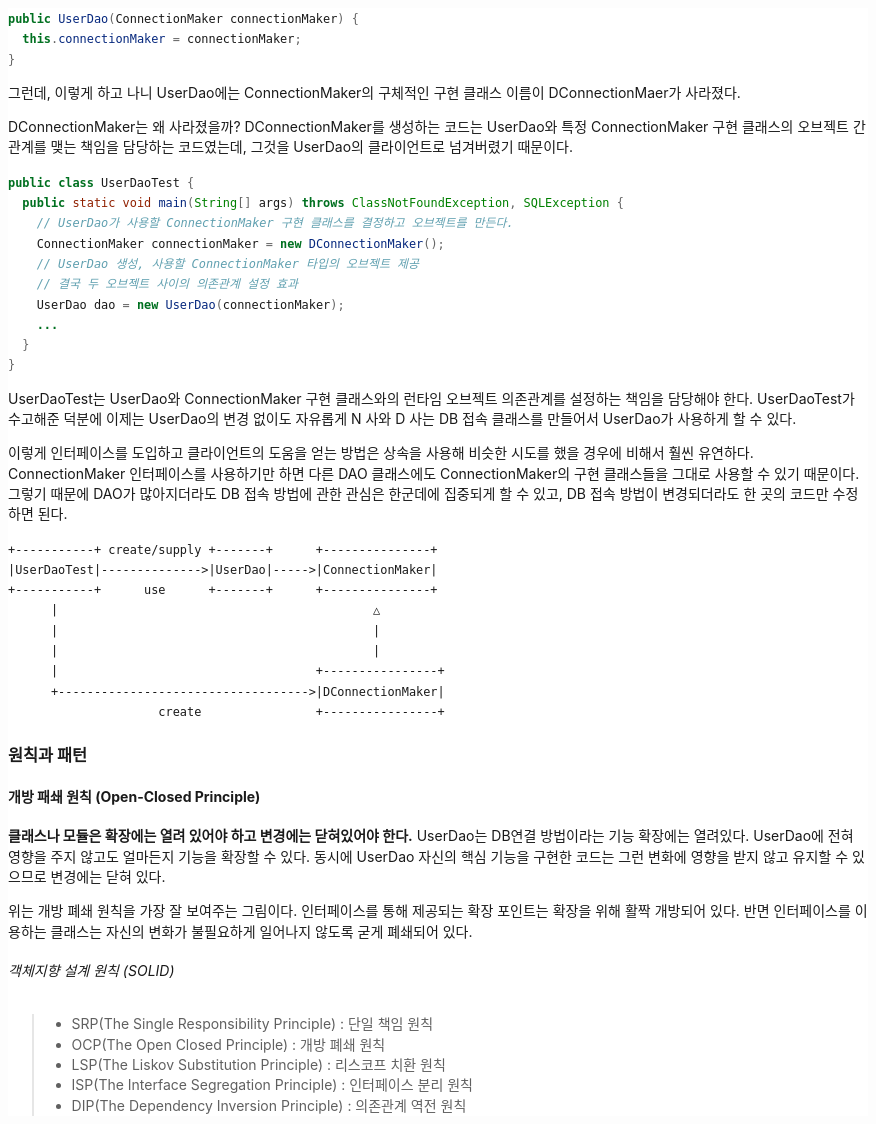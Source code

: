 ~~~Java
public UserDao(ConnectionMaker connectionMaker) {
  this.connectionMaker = connectionMaker;
}
~~~

그런데, 이렇게 하고 나니 UserDao에는 ConnectionMaker의 구체적인 구현 클래스 이름이 DConnectionMaer가 사라졌다.

DConnectionMaker는 왜 사라졌을까? DConnectionMaker를 생성하는 코드는 UserDao와 특정 ConnectionMaker 구현 클래스의 오브젝트 간 관계를 맺는 책임을 담당하는 코드였는데, 그것을 UserDao의 클라이언트로 넘겨버렸기 때문이다.

~~~Java
public class UserDaoTest {
  public static void main(String[] args) throws ClassNotFoundException, SQLException {
    // UserDao가 사용할 ConnectionMaker 구현 클래스를 결정하고 오브젝트를 만든다.
    ConnectionMaker connectionMaker = new DConnectionMaker();
    // UserDao 생성, 사용할 ConnectionMaker 타입의 오브젝트 제공
    // 결국 두 오브젝트 사이의 의존관계 설정 효과
    UserDao dao = new UserDao(connectionMaker);
    ...
  }
}
~~~

UserDaoTest는 UserDao와 ConnectionMaker 구현 클래스와의 런타임 오브젝트 의존관계를 설정하는 책임을 담당해야 한다. UserDaoTest가 수고해준 덕분에 이제는 UserDao의 변경 없이도 자유롭게 N 사와 D 사는 DB 접속 클래스를 만들어서 UserDao가 사용하게 할 수 있다.

이렇게 인터페이스를 도입하고 클라이언트의 도움을 얻는 방법은 상속을 사용해 비슷한 시도를 했을 경우에 비해서 훨씬 유연하다. ConnectionMaker 인터페이스를 사용하기만 하면 다른 DAO 클래스에도 ConnectionMaker의 구현 클래스들을 그대로 사용할 수 있기 때문이다. 그렇기 때문에 DAO가 많아지더라도 DB 접속 방법에 관한 관심은 한군데에 집중되게 할 수 있고, DB 접속 방법이 변경되더라도 한 곳의 코드만 수정하면 된다.

~~~
+-----------+ create/supply +-------+      +---------------+
|UserDaoTest|-------------->|UserDao|----->|ConnectionMaker|
+-----------+      use      +-------+      +---------------+
      |                                            △
      |                                            |
      |                                            |
      |                                    +----------------+
      +----------------------------------->|DConnectionMaker|
                     create                +----------------+
~~~

### 원칙과 패턴
#### 개방 패쇄 원칙 (Open-Closed Principle)
**클래스나 모듈은 확장에는 열려 있어야 하고 변경에는 닫혀있어야 한다.** UserDao는 DB연결 방법이라는 기능 확장에는 열려있다. UserDao에 전혀 영향을 주지 않고도 얼마든지 기능을 확장할 수 있다. 동시에 UserDao 자신의 핵심 기능을 구현한 코드는 그런 변화에 영향을 받지 않고 유지할 수 있으므로 변경에는 닫혀 있다.

위는 개방 폐쇄 원칙을 가장 잘 보여주는 그림이다. 인터페이스를 통해 제공되는 확장 포인트는 확장을 위해 활짝 개방되어 있다. 반면 인터페이스를 이용하는 클래스는 자신의 변화가 불필요하게 일어나지 않도록 굳게 폐쇄되어 있다.

###### 객체지향 설계 원칙 (SOLID)
> - SRP(The Single Responsibility Principle) : 단일 책임 원칙
> - OCP(The Open Closed Principle) : 개방 폐쇄 원칙
> - LSP(The Liskov Substitution Principle) : 리스코프 치환 원칙
> - ISP(The Interface Segregation Principle) : 인터페이스 분리 원칙
> - DIP(The Dependency Inversion Principle) : 의존관계 역전 원칙

